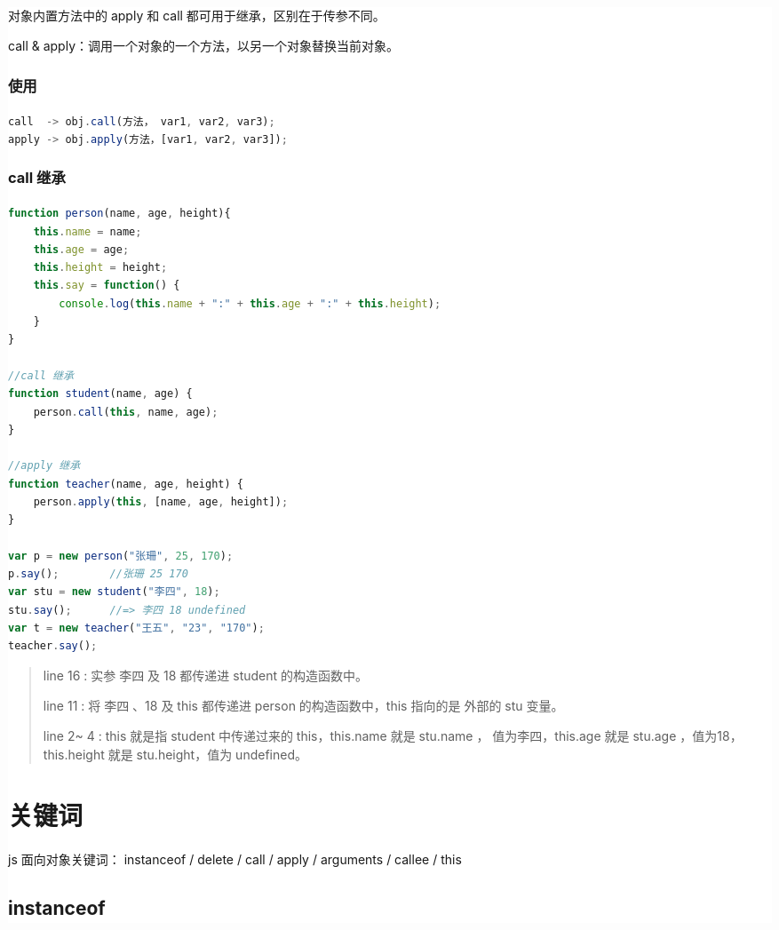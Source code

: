 对象内置方法中的 apply 和 call 都可用于继承，区别在于传参不同。

call & apply：调用一个对象的一个方法，以另一个对象替换当前对象。

### 使用

```javascript
call  -> obj.call(方法， var1, var2, var3);
apply -> obj.apply(方法，[var1, var2, var3]);
```

### call 继承

```javascript
function person(name, age, height){
    this.name = name;
    this.age = age;
    this.height = height;
    this.say = function() {
        console.log(this.name + ":" + this.age + ":" + this.height);
    }
}

//call 继承
function student(name, age) {
    person.call(this, name, age);
}

//apply 继承
function teacher(name, age, height) {
    person.apply(this, [name, age, height]);
}

var p = new person("张珊", 25, 170);
p.say();		//张珊 25 170
var stu = new student("李四", 18);
stu.say();		//=> 李四 18 undefined
var t = new teacher("王五", "23", "170");
teacher.say();
```

> line 16 : 实参 李四 及 18 都传递进 student 的构造函数中。
>
> line 11 :  将 李四 、18  及 this 都传递进 person 的构造函数中，this 指向的是 外部的 stu 变量。
>
> line 2~ 4 : this 就是指 student 中传递过来的 this，this.name 就是 stu.name ， 值为李四，this.age 就是	stu.age ，值为18，this.height 就是 stu.height，值为 undefined。

# 关键词

js 面向对象关键词： instanceof / delete / call / apply / arguments / callee / this

## instanceof 
